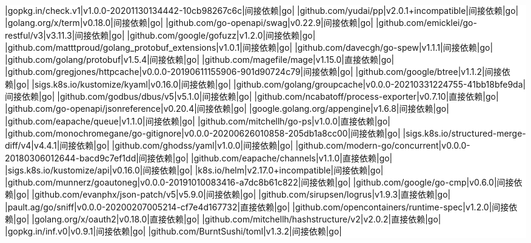 |gopkg.in/check.v1|v1.0.0-20201130134442-10cb98267c6c|间接依赖|go|
|github.com/yudai/pp|v2.0.1+incompatible|间接依赖|go|
|golang.org/x/term|v0.18.0|间接依赖|go|
|github.com/go-openapi/swag|v0.22.9|间接依赖|go|
|github.com/emicklei/go-restful/v3|v3.11.3|间接依赖|go|
|github.com/google/gofuzz|v1.2.0|间接依赖|go|
|github.com/matttproud/golang_protobuf_extensions|v1.0.1|间接依赖|go|
|github.com/davecgh/go-spew|v1.1.1|间接依赖|go|
|github.com/golang/protobuf|v1.5.4|间接依赖|go|
|github.com/magefile/mage|v1.15.0|直接依赖|go|
|github.com/gregjones/httpcache|v0.0.0-20190611155906-901d90724c79|间接依赖|go|
|github.com/google/btree|v1.1.2|间接依赖|go|
|sigs.k8s.io/kustomize/kyaml|v0.16.0|间接依赖|go|
|github.com/golang/groupcache|v0.0.0-20210331224755-41bb18bfe9da|间接依赖|go|
|github.com/godbus/dbus/v5|v5.1.0|间接依赖|go|
|github.com/ncabatoff/process-exporter|v0.7.10|直接依赖|go|
|github.com/go-openapi/jsonreference|v0.20.4|间接依赖|go|
|google.golang.org/appengine|v1.6.8|间接依赖|go|
|github.com/eapache/queue|v1.1.0|间接依赖|go|
|github.com/mitchellh/go-ps|v1.0.0|直接依赖|go|
|github.com/monochromegane/go-gitignore|v0.0.0-20200626010858-205db1a8cc00|间接依赖|go|
|sigs.k8s.io/structured-merge-diff/v4|v4.4.1|间接依赖|go|
|github.com/ghodss/yaml|v1.0.0|间接依赖|go|
|github.com/modern-go/concurrent|v0.0.0-20180306012644-bacd9c7ef1dd|间接依赖|go|
|github.com/eapache/channels|v1.1.0|直接依赖|go|
|sigs.k8s.io/kustomize/api|v0.16.0|间接依赖|go|
|k8s.io/helm|v2.17.0+incompatible|间接依赖|go|
|github.com/munnerz/goautoneg|v0.0.0-20191010083416-a7dc8b61c822|间接依赖|go|
|github.com/google/go-cmp|v0.6.0|间接依赖|go|
|github.com/evanphx/json-patch/v5|v5.9.0|间接依赖|go|
|github.com/sirupsen/logrus|v1.9.3|直接依赖|go|
|pault.ag/go/sniff|v0.0.0-20200207005214-cf7e4d167732|直接依赖|go|
|github.com/opencontainers/runtime-spec|v1.2.0|间接依赖|go|
|golang.org/x/oauth2|v0.18.0|直接依赖|go|
|github.com/mitchellh/hashstructure/v2|v2.0.2|直接依赖|go|
|gopkg.in/inf.v0|v0.9.1|间接依赖|go|
|github.com/BurntSushi/toml|v1.3.2|间接依赖|go|